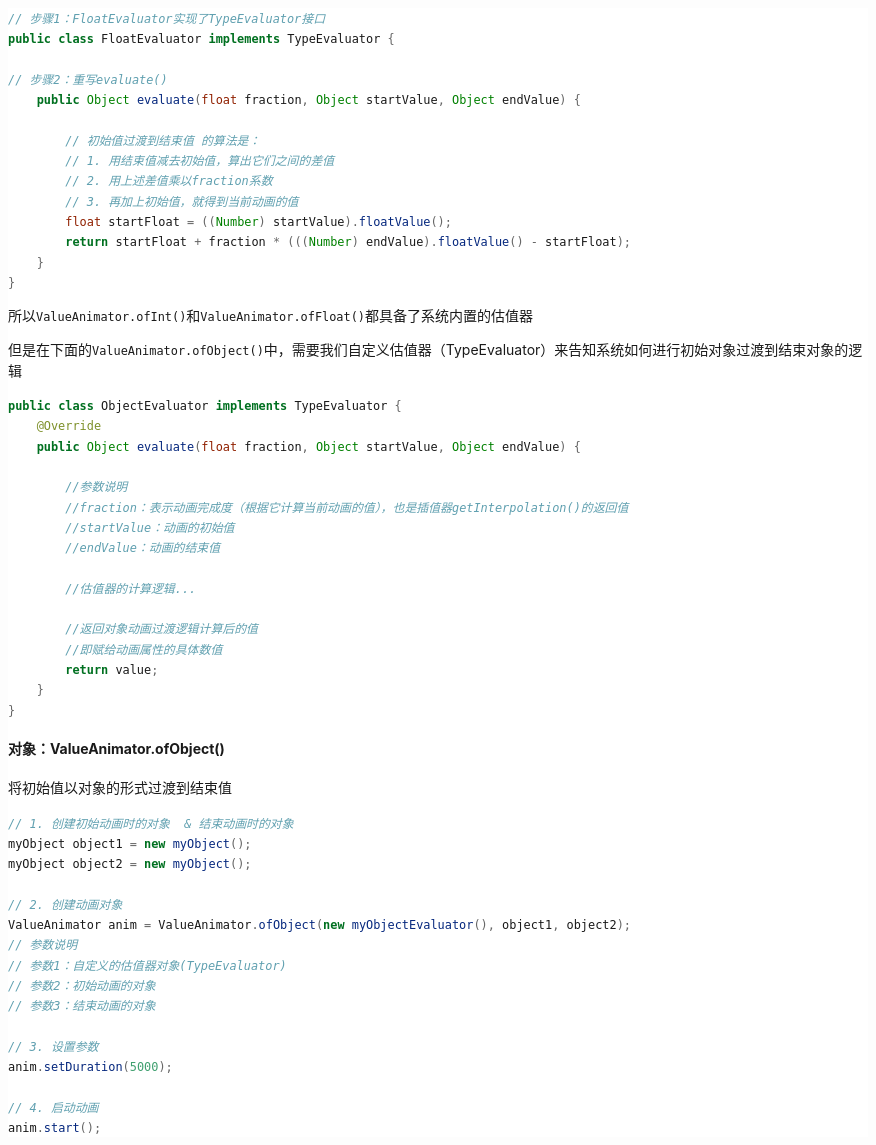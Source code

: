 ```java
// 步骤1：FloatEvaluator实现了TypeEvaluator接口
public class FloatEvaluator implements TypeEvaluator {  

// 步骤2：重写evaluate()
    public Object evaluate(float fraction, Object startValue, Object endValue) { 

        // 初始值过渡到结束值 的算法是：
        // 1. 用结束值减去初始值，算出它们之间的差值
        // 2. 用上述差值乘以fraction系数
        // 3. 再加上初始值，就得到当前动画的值
        float startFloat = ((Number) startValue).floatValue();  
        return startFloat + fraction * (((Number) endValue).floatValue() - startFloat);  
    }  
} 
```

所以`ValueAnimator.ofInt()`和`ValueAnimator.ofFloat()`都具备了系统内置的估值器

但是在下面的`ValueAnimator.ofObject()`中，需要我们自定义估值器（TypeEvaluator）来告知系统如何进行初始对象过渡到结束对象的逻辑

```java
public class ObjectEvaluator implements TypeEvaluator {
    @Override
    public Object evaluate(float fraction, Object startValue, Object endValue) {
        
        //参数说明
        //fraction：表示动画完成度（根据它计算当前动画的值），也是插值器getInterpolation()的返回值
        //startValue：动画的初始值
        //endValue：动画的结束值
        
        //估值器的计算逻辑...
        
        //返回对象动画过渡逻辑计算后的值
        //即赋给动画属性的具体数值
        return value;
    }
}
```



#### 对象：ValueAnimator.ofObject()

将初始值以对象的形式过渡到结束值

```java
// 1. 创建初始动画时的对象  & 结束动画时的对象
myObject object1 = new myObject();  
myObject object2 = new myObject();  

// 2. 创建动画对象 
ValueAnimator anim = ValueAnimator.ofObject(new myObjectEvaluator(), object1, object2);  
// 参数说明
// 参数1：自定义的估值器对象(TypeEvaluator) 
// 参数2：初始动画的对象
// 参数3：结束动画的对象

// 3. 设置参数
anim.setDuration(5000);  

// 4. 启动动画
anim.start(); 
```
